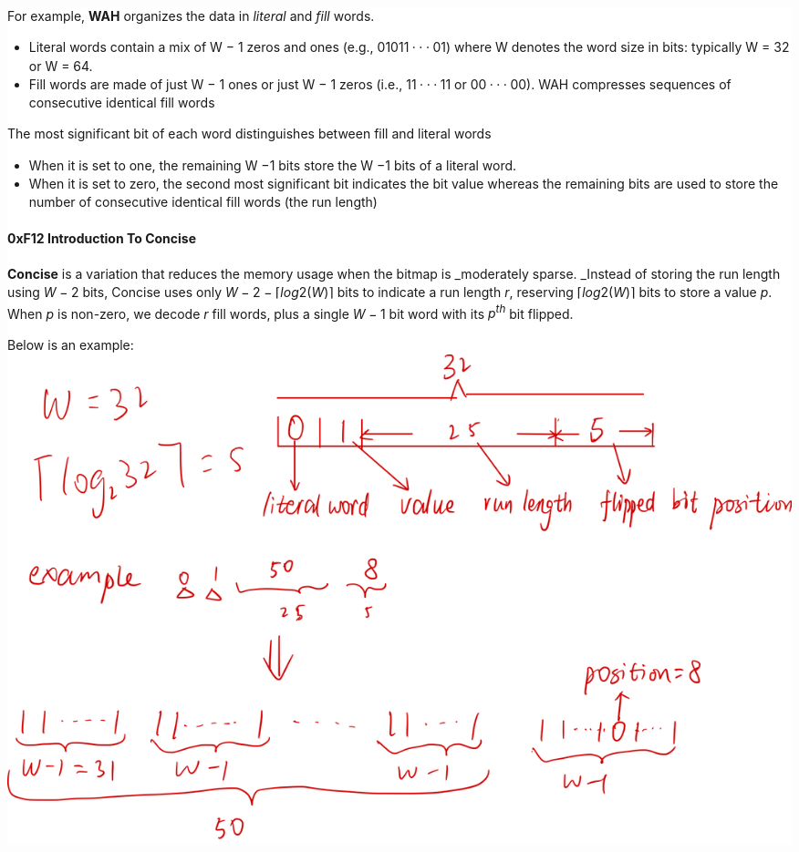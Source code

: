 For example, **WAH** organizes the data in _literal_ and _fill_ words. 

- Literal words contain a mix of W − 1 zeros and ones (e.g., $01011 · · · 01$) where W denotes the word size in bits: typically W = 32 or W = 64. 
- Fill words are made of just W − 1 ones or just W − 1 zeros (i.e., $11 · · · 11$ or $00 · · · 00$). WAH compresses sequences of consecutive identical fill words

The most significant bit of each word distinguishes between fill and literal words

- When it is set to one, the remaining W −1 bits store the W −1 bits of a literal word.
- When it is set to zero, the second most significant bit indicates the bit value whereas the remaining bits are used to store the number of consecutive identical fill words (the run length)

#### 0xF12 Introduction To Concise

**Concise** is a variation that reduces the memory usage when the bitmap is _moderately sparse. _Instead of storing the run length using $W − 2$ bits, Concise uses only $W − 2 − \lceil log2(W )\rceil$ bits to indicate a run length $r$, reserving $\lceil log2(W )\rceil$ bits to store a value $p$. When $p$ is non-zero, we decode $r$ fill words, plus a single $W − 1$ bit word with its $p^{th}$ bit flipped.

Below is an example:
![image.png](assets/0011-005-1714231195835-441ff581-5a2b-49ad-b454-d875cbf5c3ae.2024_05_07_1715087318.png)

